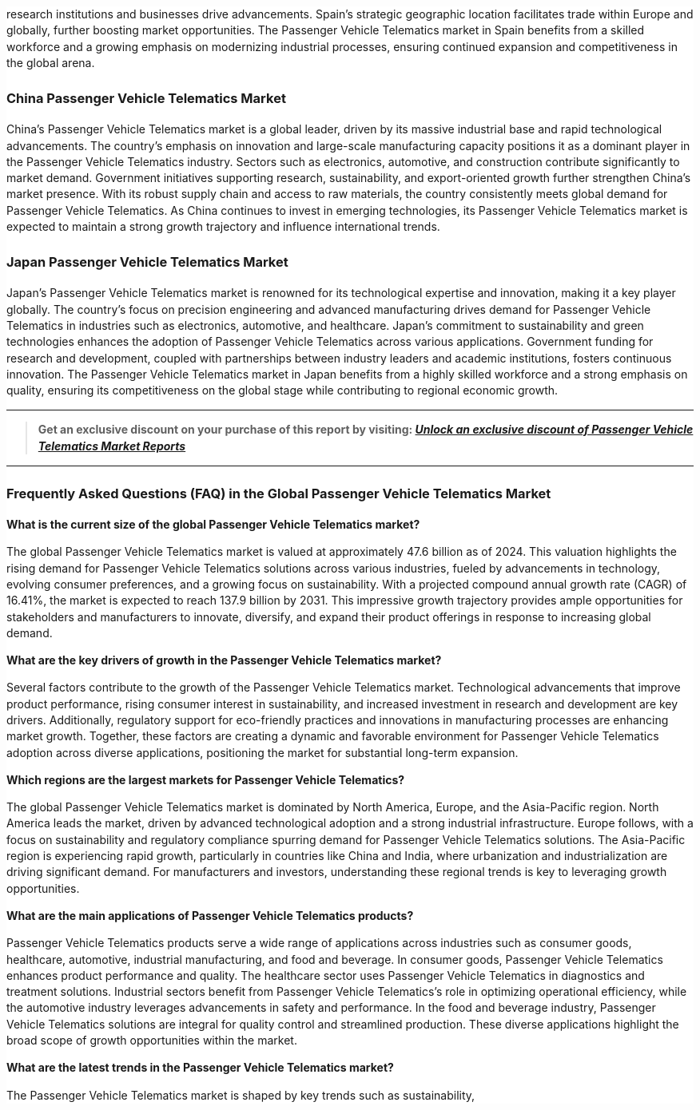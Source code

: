 research institutions and businesses drive advancements. Spain&rsquo;s strategic geographic location facilitates trade within Europe and globally, further boosting market opportunities. The Passenger Vehicle Telematics market in Spain benefits from a skilled workforce and a growing emphasis on modernizing industrial processes, ensuring continued expansion and competitiveness in the global arena.</p><h3>China Passenger Vehicle Telematics Market</h3><p>China&rsquo;s Passenger Vehicle Telematics market is a global leader, driven by its massive industrial base and rapid technological advancements. The country&rsquo;s emphasis on innovation and large-scale manufacturing capacity positions it as a dominant player in the Passenger Vehicle Telematics industry. Sectors such as electronics, automotive, and construction contribute significantly to market demand. Government initiatives supporting research, sustainability, and export-oriented growth further strengthen China&rsquo;s market presence. With its robust supply chain and access to raw materials, the country consistently meets global demand for Passenger Vehicle Telematics. As China continues to invest in emerging technologies, its Passenger Vehicle Telematics market is expected to maintain a strong growth trajectory and influence international trends.</p><h3>Japan Passenger Vehicle Telematics Market</h3><p>Japan&rsquo;s Passenger Vehicle Telematics market is renowned for its technological expertise and innovation, making it a key player globally. The country&rsquo;s focus on precision engineering and advanced manufacturing drives demand for Passenger Vehicle Telematics in industries such as electronics, automotive, and healthcare. Japan&rsquo;s commitment to sustainability and green technologies enhances the adoption of Passenger Vehicle Telematics across various applications. Government funding for research and development, coupled with partnerships between industry leaders and academic institutions, fosters continuous innovation. The Passenger Vehicle Telematics market in Japan benefits from a highly skilled workforce and a strong emphasis on quality, ensuring its competitiveness on the global stage while contributing to regional economic growth.</p><hr /><blockquote><p><strong>Get an exclusive discount on your purchase of this report by visiting: <em><a href="://marketresearchpulse.com/ask-for-discount/2476?utm_source=Github&amp;utm_medium=0112">Unlock an exclusive discount of Passenger Vehicle Telematics Market Reports</a></em>&nbsp;</strong></p></blockquote><hr /><h3>Frequently Asked Questions (FAQ) in the Global Passenger Vehicle Telematics Market</h3><p><strong>What is the current size of the global Passenger Vehicle Telematics market?</strong></p><p>The global Passenger Vehicle Telematics market is valued at approximately 47.6 billion as of 2024. This valuation highlights the rising demand for Passenger Vehicle Telematics solutions across various industries, fueled by advancements in technology, evolving consumer preferences, and a growing focus on sustainability. With a projected compound annual growth rate (CAGR) of 16.41%, the market is expected to reach 137.9 billion by 2031. This impressive growth trajectory provides ample opportunities for stakeholders and manufacturers to innovate, diversify, and expand their product offerings in response to increasing global demand.</p><p><strong>What are the key drivers of growth in the Passenger Vehicle Telematics market?</strong></p><p>Several factors contribute to the growth of the Passenger Vehicle Telematics market. Technological advancements that improve product performance, rising consumer interest in sustainability, and increased investment in research and development are key drivers. Additionally, regulatory support for eco-friendly practices and innovations in manufacturing processes are enhancing market growth. Together, these factors are creating a dynamic and favorable environment for Passenger Vehicle Telematics adoption across diverse applications, positioning the market for substantial long-term expansion.</p><p><strong>Which regions are the largest markets for Passenger Vehicle Telematics?</strong></p><p>The global Passenger Vehicle Telematics market is dominated by North America, Europe, and the Asia-Pacific region. North America leads the market, driven by advanced technological adoption and a strong industrial infrastructure. Europe follows, with a focus on sustainability and regulatory compliance spurring demand for Passenger Vehicle Telematics solutions. The Asia-Pacific region is experiencing rapid growth, particularly in countries like China and India, where urbanization and industrialization are driving significant demand. For manufacturers and investors, understanding these regional trends is key to leveraging growth opportunities.</p><p><strong>What are the main applications of Passenger Vehicle Telematics products?</strong></p><p>Passenger Vehicle Telematics products serve a wide range of applications across industries such as consumer goods, healthcare, automotive, industrial manufacturing, and food and beverage. In consumer goods, Passenger Vehicle Telematics enhances product performance and quality. The healthcare sector uses Passenger Vehicle Telematics in diagnostics and treatment solutions. Industrial sectors benefit from Passenger Vehicle Telematics&rsquo;s role in optimizing operational efficiency, while the automotive industry leverages advancements in safety and performance. In the food and beverage industry, Passenger Vehicle Telematics solutions are integral for quality control and streamlined production. These diverse applications highlight the broad scope of growth opportunities within the market.</p><p><strong>What are the latest trends in the Passenger Vehicle Telematics market?</strong></p><p>The Passenger Vehicle Telematics market is shaped by key trends such as sustainability,